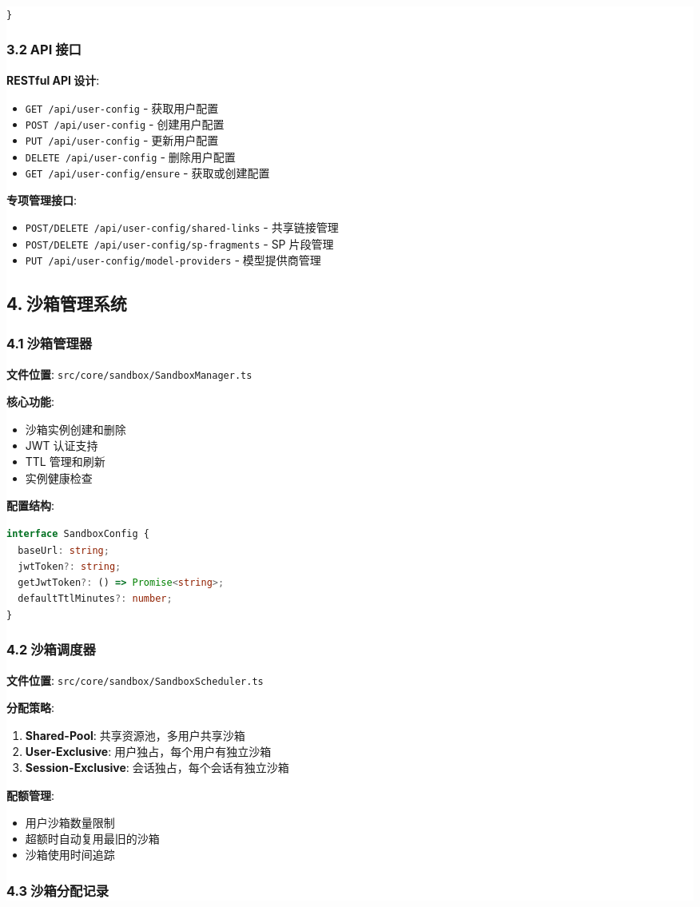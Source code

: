 ```typescript
}
```

### 3.2 API 接口

**RESTful API 设计**:
- `GET /api/user-config` - 获取用户配置
- `POST /api/user-config` - 创建用户配置
- `PUT /api/user-config` - 更新用户配置
- `DELETE /api/user-config` - 删除用户配置
- `GET /api/user-config/ensure` - 获取或创建配置

**专项管理接口**:
- `POST/DELETE /api/user-config/shared-links` - 共享链接管理
- `POST/DELETE /api/user-config/sp-fragments` - SP 片段管理
- `PUT /api/user-config/model-providers` - 模型提供商管理

## 4. 沙箱管理系统

### 4.1 沙箱管理器

**文件位置**: `src/core/sandbox/SandboxManager.ts`

**核心功能**:
- 沙箱实例创建和删除
- JWT 认证支持
- TTL 管理和刷新
- 实例健康检查

**配置结构**:
```typescript
interface SandboxConfig {
  baseUrl: string;
  jwtToken?: string;
  getJwtToken?: () => Promise<string>;
  defaultTtlMinutes?: number;
}
```

### 4.2 沙箱调度器

**文件位置**: `src/core/sandbox/SandboxScheduler.ts`

**分配策略**:
1. **Shared-Pool**: 共享资源池，多用户共享沙箱
2. **User-Exclusive**: 用户独占，每个用户有独立沙箱
3. **Session-Exclusive**: 会话独占，每个会话有独立沙箱

**配额管理**:
- 用户沙箱数量限制
- 超额时自动复用最旧的沙箱
- 沙箱使用时间追踪

### 4.3 沙箱分配记录
